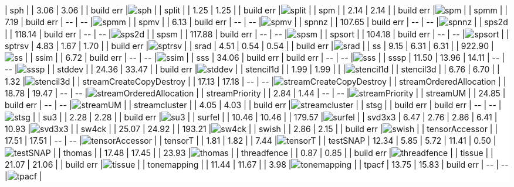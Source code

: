 | sph | | 3.06 | 3.06 | | build err |![sph](SVGs/sph.svg) |
| split | | 1.25 | 1.25 | | build err |![split](SVGs/split.svg) |
| spm | | 2.14 | 2.14 | | build err |![spm](SVGs/spm.svg) |
| spmm | | 7.19 | build err | -- | -- |![spmm](SVGs/spmm.svg) |
| spmv | | 6.13 | build err | -- | -- |![spmv](SVGs/spmv.svg) |
| spnnz | | 107.65 | build err | -- | -- |![spnnz](SVGs/spnnz.svg) |
| sps2d | | 118.14 | build err | -- | -- |![sps2d](SVGs/sps2d.svg) |
| spsm | | 117.88 | build err | -- | -- |![spsm](SVGs/spsm.svg) |
| spsort | | 104.18 | build err | -- | -- |![spsort](SVGs/spsort.svg) |
| sptrsv | 4.83 | 1.67 | 1.70 | | build err |![sptrsv](SVGs/sptrsv.svg) |
| srad | 4.51 | 0.54 | 0.54 | | build err |![srad](SVGs/srad.svg) |
| ss | 9.15 | 6.31 | 6.31 | | 922.90 |![ss](SVGs/ss.svg) |
| ssim | | 6.72 | build err | -- | -- |![ssim](SVGs/ssim.svg) |
| sss | 34.06 | build err | build err | -- | -- |![sss](SVGs/sss.svg) |
| sssp | 11.50 | 13.96 | 14.11 | -- | -- |![sssp](SVGs/sssp.svg) |
| stddev | | 24.36 | 33.47 | | build err |![stddev](SVGs/stddev.svg) |
| stencil1d | | 1.99 | 1.99 | | |![stencil1d](SVGs/stencil1d.svg) |
| stencil3d | | 6.76 | 6.70 | | 1.32 |![stencil3d](SVGs/stencil3d.svg) |
| streamCreateCopyDestroy | | 17.13 | 17.18 | -- | -- |![streamCreateCopyDestroy](SVGs/streamCreateCopyDestroy.svg) |
| streamOrderedAllocation | | 18.78 | 19.47 | -- | -- |![streamOrderedAllocation](SVGs/streamOrderedAllocation.svg) |
| streamPriority | | 2.84 | 1.44 | -- | -- |![streamPriority](SVGs/streamPriority.svg) |
| streamUM | | 24.85 | build err | -- | -- |![streamUM](SVGs/streamUM.svg) |
| streamcluster | | 4.05 | 4.03 | | build err |![streamcluster](SVGs/streamcluster.svg) |
| stsg | | build err | build err | -- | -- |![stsg](SVGs/stsg.svg) |
| su3 | | 2.28 | 2.28 | | build err |![su3](SVGs/su3.svg) |
| surfel | | 10.46 | 10.46 | | 179.57 |![surfel](SVGs/surfel.svg) |
| svd3x3 | 6.47 | 2.76 | 2.86 | 6.41 | 10.93 |![svd3x3](SVGs/svd3x3.svg) |
| sw4ck | | 25.07 | 24.92 | | 193.21 |![sw4ck](SVGs/sw4ck.svg) |
| swish | | 2.86 | 2.15 | | build err |![swish](SVGs/swish.svg) |
| tensorAccessor | | 17.51 | 17.51 | -- | -- |![tensorAccessor](SVGs/tensorAccessor.svg) |
| tensorT | | 1.81 | 1.82 | | 7.44 |![tensorT](SVGs/tensorT.svg) |
| testSNAP | 12.34 | 5.85 | 5.72 | 11.41 | 0.50 |![testSNAP](SVGs/testSNAP.svg) |
| thomas | | 17.48 | 17.45 | | 23.93 |![thomas](SVGs/thomas.svg) |
| threadfence | | 0.87 | 0.85 | | build err |![threadfence](SVGs/threadfence.svg) |
| tissue | | 21.07 | 21.06 | | build err |![tissue](SVGs/tissue.svg) |
| tonemapping | | 11.44 | 11.67 | | 3.98 |![tonemapping](SVGs/tonemapping.svg) |
| tpacf | 13.75 | 15.83 | build err | -- | -- |![tpacf](SVGs/tpacf.svg) |